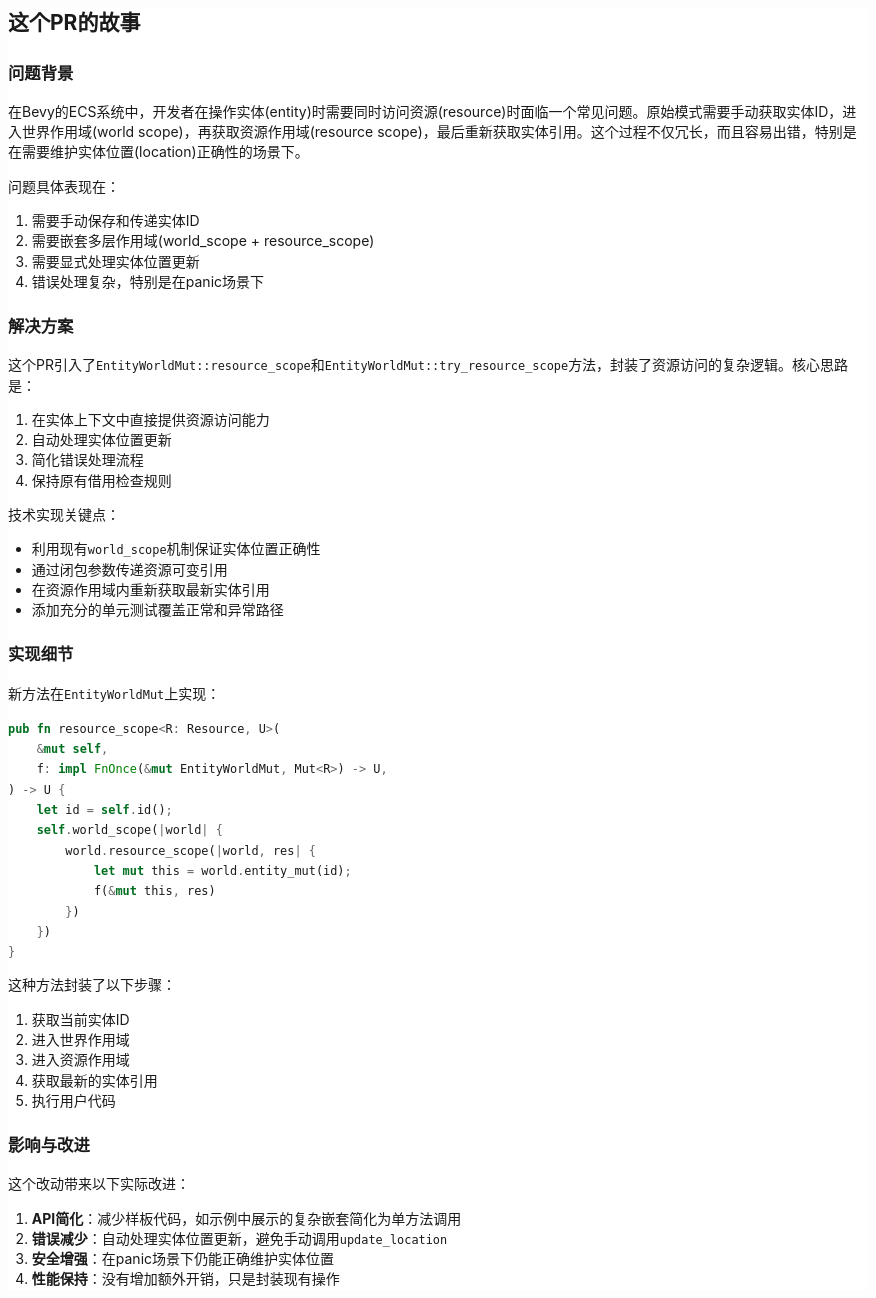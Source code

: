 ## 这个PR的故事

### 问题背景
在Bevy的ECS系统中，开发者在操作实体(entity)时需要同时访问资源(resource)时面临一个常见问题。原始模式需要手动获取实体ID，进入世界作用域(world scope)，再获取资源作用域(resource scope)，最后重新获取实体引用。这个过程不仅冗长，而且容易出错，特别是在需要维护实体位置(location)正确性的场景下。

问题具体表现在：
1. 需要手动保存和传递实体ID
2. 需要嵌套多层作用域(world_scope + resource_scope)
3. 需要显式处理实体位置更新
4. 错误处理复杂，特别是在panic场景下

### 解决方案
这个PR引入了`EntityWorldMut::resource_scope`和`EntityWorldMut::try_resource_scope`方法，封装了资源访问的复杂逻辑。核心思路是：
1. 在实体上下文中直接提供资源访问能力
2. 自动处理实体位置更新
3. 简化错误处理流程
4. 保持原有借用检查规则

技术实现关键点：
- 利用现有`world_scope`机制保证实体位置正确性
- 通过闭包参数传递资源可变引用
- 在资源作用域内重新获取最新实体引用
- 添加充分的单元测试覆盖正常和异常路径

### 实现细节
新方法在`EntityWorldMut`上实现：
```rust
pub fn resource_scope<R: Resource, U>(
    &mut self,
    f: impl FnOnce(&mut EntityWorldMut, Mut<R>) -> U,
) -> U {
    let id = self.id();
    self.world_scope(|world| {
        world.resource_scope(|world, res| {
            let mut this = world.entity_mut(id);
            f(&mut this, res)
        })
    })
}
```
这种方法封装了以下步骤：
1. 获取当前实体ID
2. 进入世界作用域
3. 进入资源作用域
4. 获取最新的实体引用
5. 执行用户代码

### 影响与改进
这个改动带来以下实际改进：
1. **API简化**：减少样板代码，如示例中展示的复杂嵌套简化为单方法调用
2. **错误减少**：自动处理实体位置更新，避免手动调用`update_location`
3. **安全增强**：在panic场景下仍能正确维护实体位置
4. **性能保持**：没有增加额外开销，只是封装现有操作
